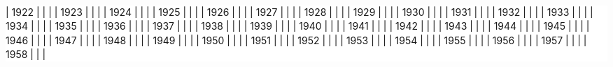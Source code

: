 | 1922                                                         |                  |         |
| 1923                                                         |                  |         |
| 1924                                                         |                  |         |
| 1925                                                         |                  |         |
| 1926                                                         |                  |         |
| 1927                                                         |                  |         |
| 1928                                                         |                  |         |
| 1929                                                         |                  |         |
| 1930                                                         |                  |         |
| 1931                                                         |                  |         |
| 1932                                                         |                  |         |
| 1933                                                         |                  |         |
| 1934                                                         |                  |         |
| 1935                                                         |                  |         |
| 1936                                                         |                  |         |
| 1937                                                         |                  |         |
| 1938                                                         |                  |         |
| 1939                                                         |                  |         |
| 1940                                                         |                  |         |
| 1941                                                         |                  |         |
| 1942                                                         |                  |         |
| 1943                                                         |                  |         |
| 1944                                                         |                  |         |
| 1945                                                         |                  |         |
| 1946                                                         |                  |         |
| 1947                                                         |                  |         |
| 1948                                                         |                  |         |
| 1949                                                         |                  |         |
| 1950                                                         |                  |         |
| 1951                                                         |                  |         |
| 1952                                                         |                  |         |
| 1953                                                         |                  |         |
| 1954                                                         |                  |         |
| 1955                                                         |                  |         |
| 1956                                                         |                  |         |
| 1957                                                         |                  |         |
| 1958                                                         |                  |         |